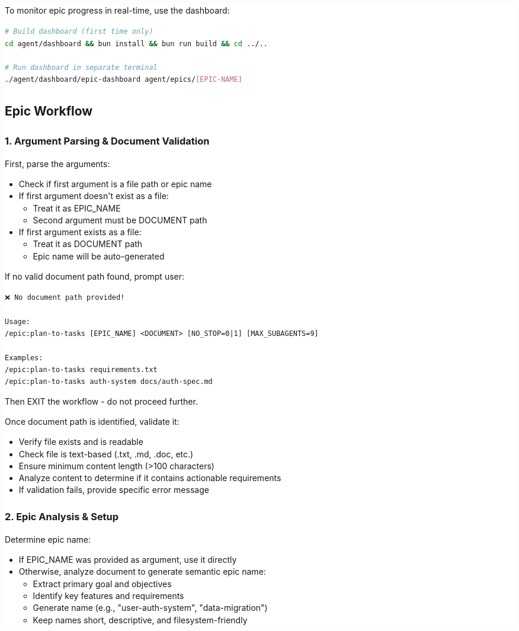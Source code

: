 To monitor epic progress in real-time, use the dashboard:

```bash
# Build dashboard (first time only)
cd agent/dashboard && bun install && bun run build && cd ../..

# Run dashboard in separate terminal
./agent/dashboard/epic-dashboard agent/epics/[EPIC-NAME]
```

## Epic Workflow

### 1. Argument Parsing & Document Validation

First, parse the arguments:

- Check if first argument is a file path or epic name
- If first argument doesn't exist as a file:
  - Treat it as EPIC_NAME
  - Second argument must be DOCUMENT path
- If first argument exists as a file:
  - Treat it as DOCUMENT path
  - Epic name will be auto-generated

If no valid document path found, prompt user:

```
❌ No document path provided!

Usage:
/epic:plan-to-tasks [EPIC_NAME] <DOCUMENT> [NO_STOP=0|1] [MAX_SUBAGENTS=9]

Examples:
/epic:plan-to-tasks requirements.txt
/epic:plan-to-tasks auth-system docs/auth-spec.md
```

Then EXIT the workflow - do not proceed further.

Once document path is identified, validate it:

- Verify file exists and is readable
- Check file is text-based (.txt, .md, .doc, etc.)
- Ensure minimum content length (>100 characters)
- Analyze content to determine if it contains actionable requirements
- If validation fails, provide specific error message

### 2. Epic Analysis & Setup

Determine epic name:

- If EPIC_NAME was provided as argument, use it directly
- Otherwise, analyze document to generate semantic epic name:
  - Extract primary goal and objectives
  - Identify key features and requirements
  - Generate name (e.g., "user-auth-system", "data-migration")
  - Keep names short, descriptive, and filesystem-friendly
